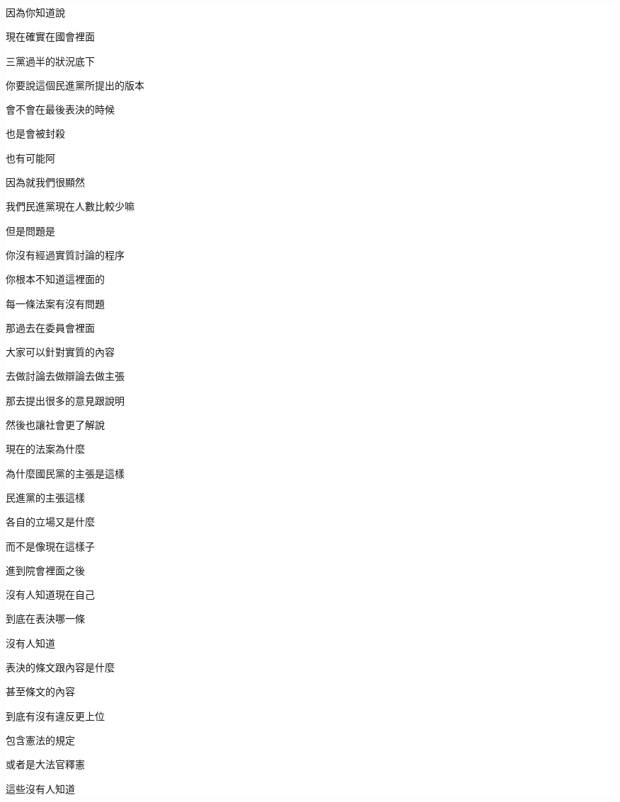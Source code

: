 因為你知道說

現在確實在國會裡面

三黨過半的狀況底下

你要說這個民進黨所提出的版本

會不會在最後表決的時候

也是會被封殺

也有可能阿

因為就我們很顯然

我們民進黨現在人數比較少嘛

但是問題是

你沒有經過實質討論的程序

你根本不知道這裡面的

每一條法案有沒有問題

那過去在委員會裡面

大家可以針對實質的內容

去做討論去做辯論去做主張

那去提出很多的意見跟說明

然後也讓社會更了解說

現在的法案為什麼

為什麼國民黨的主張是這樣

民進黨的主張這樣

各自的立場又是什麼

而不是像現在這樣子

進到院會裡面之後

沒有人知道現在自己

到底在表決哪一條

沒有人知道

表決的條文跟內容是什麼

甚至條文的內容

到底有沒有違反更上位

包含憲法的規定

或者是大法官釋憲

這些沒有人知道
